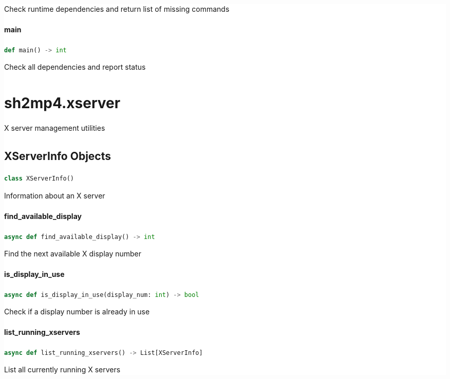 Check runtime dependencies and return list of missing commands

<a id="sh2mp4.check_deps.main"></a>

#### main

```python
def main() -> int
```

Check all dependencies and report status

<a id="sh2mp4.xserver"></a>

# sh2mp4.xserver

X server management utilities

<a id="sh2mp4.xserver.XServerInfo"></a>

## XServerInfo Objects

```python
class XServerInfo()
```

Information about an X server

<a id="sh2mp4.xserver.find_available_display"></a>

#### find\_available\_display

```python
async def find_available_display() -> int
```

Find the next available X display number

<a id="sh2mp4.xserver.is_display_in_use"></a>

#### is\_display\_in\_use

```python
async def is_display_in_use(display_num: int) -> bool
```

Check if a display number is already in use

<a id="sh2mp4.xserver.list_running_xservers"></a>

#### list\_running\_xservers

```python
async def list_running_xservers() -> List[XServerInfo]
```

List all currently running X servers

<a id="sh2mp4.xserver.get_newest_xserver"></a>
